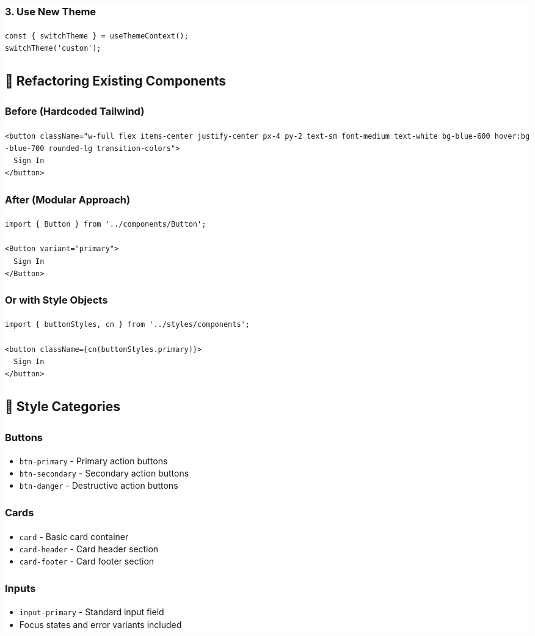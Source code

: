### 3. Use New Theme
```tsx
const { switchTheme } = useThemeContext();
switchTheme('custom');
```

## 🔄 Refactoring Existing Components

### Before (Hardcoded Tailwind)
```tsx
<button className="w-full flex items-center justify-center px-4 py-2 text-sm font-medium text-white bg-blue-600 hover:bg-blue-700 rounded-lg transition-colors">
  Sign In
</button>
```

### After (Modular Approach)
```tsx
import { Button } from '../components/Button';

<Button variant="primary">
  Sign In
</Button>
```

### Or with Style Objects
```tsx
import { buttonStyles, cn } from '../styles/components';

<button className={cn(buttonStyles.primary)}>
  Sign In
</button>
```

## 📝 Style Categories

### Buttons
- `btn-primary` - Primary action buttons
- `btn-secondary` - Secondary action buttons  
- `btn-danger` - Destructive action buttons

### Cards
- `card` - Basic card container
- `card-header` - Card header section
- `card-footer` - Card footer section

### Inputs
- `input-primary` - Standard input field
- Focus states and error variants included

